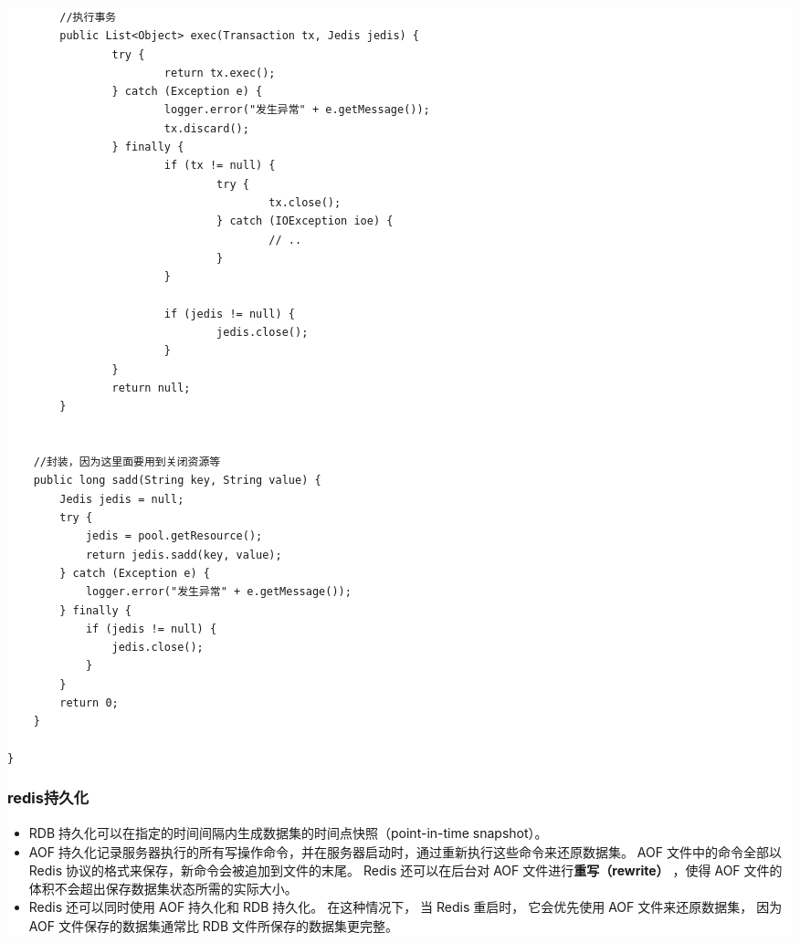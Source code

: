 ```
		//执行事务
		public List<Object> exec(Transaction tx, Jedis jedis) {
				try {
						return tx.exec();
				} catch (Exception e) {
						logger.error("发生异常" + e.getMessage());
						tx.discard();
				} finally {
						if (tx != null) {
								try {
										tx.close();
								} catch (IOException ioe) {
										// ..
								}
						}

						if (jedis != null) {
								jedis.close();
						}
				}
				return null;
		}


    //封装，因为这里面要用到关闭资源等
    public long sadd(String key, String value) {
        Jedis jedis = null;
        try {
            jedis = pool.getResource();
            return jedis.sadd(key, value);
        } catch (Exception e) {
            logger.error("发生异常" + e.getMessage());
        } finally {
            if (jedis != null) {
                jedis.close();
            }
        }
        return 0;
    }

}
```


### redis持久化
- RDB 持久化可以在指定的时间间隔内生成数据集的时间点快照（point-in-time snapshot）。
- AOF 持久化记录服务器执行的所有写操作命令，并在服务器启动时，通过重新执行这些命令来还原数据集。
AOF 文件中的命令全部以 Redis 协议的格式来保存，新命令会被追加到文件的末尾。 Redis 还可以在后台对 AOF 文件进行**重写（rewrite）** ，使得 AOF 文件的体积不会超出保存数据集状态所需的实际大小。
- Redis 还可以同时使用 AOF 持久化和 RDB 持久化。
在这种情况下， 当 Redis 重启时， 它会优先使用 AOF 文件来还原数据集， 因为 AOF 文件保存的数据集通常比 RDB 文件所保存的数据集更完整。
